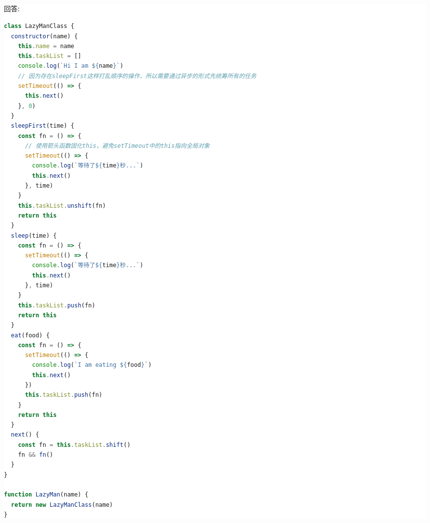 回答:

```javascript
class LazyManClass {
  constructor(name) {
    this.name = name
    this.taskList = []
    console.log(`Hi I am ${name}`)
    // 因为存在sleepFirst这样打乱顺序的操作，所以需要通过异步的形式先统筹所有的任务
    setTimeout(() => {
      this.next()
    }, 0)
  }
  sleepFirst(time) {
    const fn = () => {
      // 使用箭头函数固化this，避免setTimeout中的this指向全局对象
      setTimeout(() => {
        console.log(`等待了${time}秒...`)
        this.next()
      }, time)
    }
    this.taskList.unshift(fn)
    return this
  }
  sleep(time) {
    const fn = () => {
      setTimeout(() => {
        console.log(`等待了${time}秒...`)
        this.next()
      }, time)
    }
    this.taskList.push(fn)
    return this
  }
  eat(food) {
    const fn = () => {
      setTimeout(() => {
        console.log(`I am eating ${food}`)
        this.next()
      })
      this.taskList.push(fn)
    }
    return this
  }
  next() {
    const fn = this.taskList.shift()
    fn && fn()
  }
}

function LazyMan(name) {
  return new LazyManClass(name)
}
```
